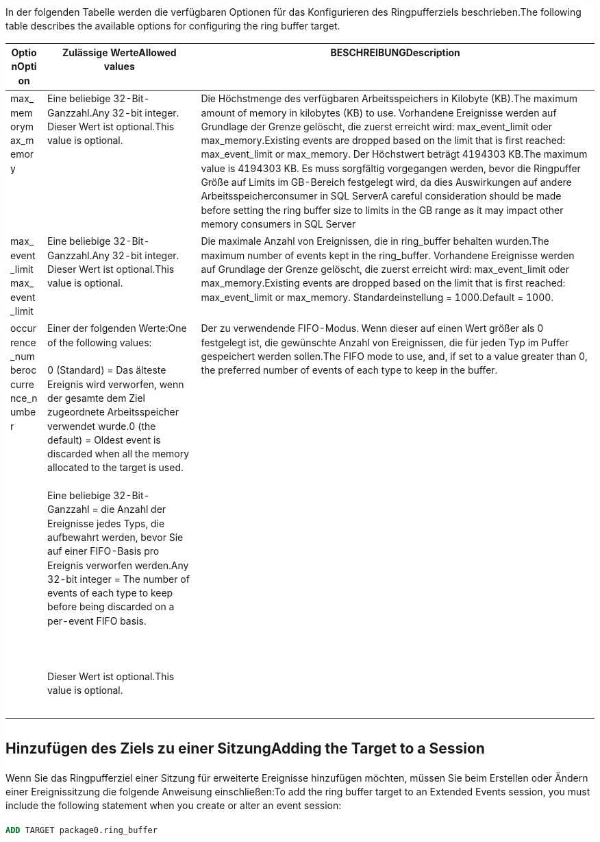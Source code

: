 <span data-ttu-id="8e1a8-110">In der folgenden Tabelle werden die verfügbaren Optionen für das Konfigurieren des Ringpufferziels beschrieben.</span><span class="sxs-lookup"><span data-stu-id="8e1a8-110">The following table describes the available options for configuring the ring buffer target.</span></span>  
  
|<span data-ttu-id="8e1a8-111">Option</span><span class="sxs-lookup"><span data-stu-id="8e1a8-111">Option</span></span>|<span data-ttu-id="8e1a8-112">Zulässige Werte</span><span class="sxs-lookup"><span data-stu-id="8e1a8-112">Allowed values</span></span>|<span data-ttu-id="8e1a8-113">BESCHREIBUNG</span><span class="sxs-lookup"><span data-stu-id="8e1a8-113">Description</span></span>|  
|------------|--------------------|-----------------|  
|<span data-ttu-id="8e1a8-114">max_memory</span><span class="sxs-lookup"><span data-stu-id="8e1a8-114">max_memory</span></span>|<span data-ttu-id="8e1a8-115">Eine beliebige 32-Bit-Ganzzahl.</span><span class="sxs-lookup"><span data-stu-id="8e1a8-115">Any 32-bit integer.</span></span> <span data-ttu-id="8e1a8-116">Dieser Wert ist optional.</span><span class="sxs-lookup"><span data-stu-id="8e1a8-116">This value is optional.</span></span>|<span data-ttu-id="8e1a8-117">Die Höchstmenge des verfügbaren Arbeitsspeichers in Kilobyte (KB).</span><span class="sxs-lookup"><span data-stu-id="8e1a8-117">The maximum amount of memory in kilobytes (KB) to use.</span></span> <span data-ttu-id="8e1a8-118">Vorhandene Ereignisse werden auf Grundlage der Grenze gelöscht, die zuerst erreicht wird: max_event_limit oder max_memory.</span><span class="sxs-lookup"><span data-stu-id="8e1a8-118">Existing events are dropped based on the limit that is first reached: max_event_limit or max_memory.</span></span> <span data-ttu-id="8e1a8-119">Der Höchstwert beträgt 4194303 KB.</span><span class="sxs-lookup"><span data-stu-id="8e1a8-119">The maximum value is 4194303 KB.</span></span> <span data-ttu-id="8e1a8-120">Es muss sorgfältig vorgegangen werden, bevor die Ringpuffer Größe auf Limits im GB-Bereich festgelegt wird, da dies Auswirkungen auf andere Arbeitsspeicherconsumer in SQL Server</span><span class="sxs-lookup"><span data-stu-id="8e1a8-120">A careful consideration should be made before setting the ring buffer size to limits in the GB range as it may impact other memory consumers in SQL Server</span></span>|  
|<span data-ttu-id="8e1a8-121">max_event_limit</span><span class="sxs-lookup"><span data-stu-id="8e1a8-121">max_event_limit</span></span>|<span data-ttu-id="8e1a8-122">Eine beliebige 32-Bit-Ganzzahl.</span><span class="sxs-lookup"><span data-stu-id="8e1a8-122">Any 32-bit integer.</span></span> <span data-ttu-id="8e1a8-123">Dieser Wert ist optional.</span><span class="sxs-lookup"><span data-stu-id="8e1a8-123">This value is optional.</span></span>|<span data-ttu-id="8e1a8-124">Die maximale Anzahl von Ereignissen, die in ring_buffer behalten wurden.</span><span class="sxs-lookup"><span data-stu-id="8e1a8-124">The maximum number of events kept in the ring_buffer.</span></span> <span data-ttu-id="8e1a8-125">Vorhandene Ereignisse werden auf Grundlage der Grenze gelöscht, die zuerst erreicht wird: max_event_limit oder max_memory.</span><span class="sxs-lookup"><span data-stu-id="8e1a8-125">Existing events are dropped based on the limit that is first reached: max_event_limit or max_memory.</span></span> <span data-ttu-id="8e1a8-126">Standardeinstellung = 1000.</span><span class="sxs-lookup"><span data-stu-id="8e1a8-126">Default = 1000.</span></span>|  
|<span data-ttu-id="8e1a8-127">occurrence_number</span><span class="sxs-lookup"><span data-stu-id="8e1a8-127">occurrence_number</span></span>|<span data-ttu-id="8e1a8-128">Einer der folgenden Werte:</span><span class="sxs-lookup"><span data-stu-id="8e1a8-128">One of the following values:</span></span><br /><br /> <span data-ttu-id="8e1a8-129">0 (Standard) = Das älteste Ereignis wird verworfen, wenn der gesamte dem Ziel zugeordnete Arbeitsspeicher verwendet wurde.</span><span class="sxs-lookup"><span data-stu-id="8e1a8-129">0 (the default) = Oldest event is discarded when all the memory allocated to the target is used.</span></span><br /><br /> <span data-ttu-id="8e1a8-130">Eine beliebige 32-Bit-Ganzzahl = die Anzahl der Ereignisse jedes Typs, die aufbewahrt werden, bevor Sie auf einer FIFO-Basis pro Ereignis verworfen werden.</span><span class="sxs-lookup"><span data-stu-id="8e1a8-130">Any 32-bit integer = The number of events of each type to keep before being discarded on a per-event FIFO basis.</span></span><br /><br /> <br /><br /> <span data-ttu-id="8e1a8-131">Dieser Wert ist optional.</span><span class="sxs-lookup"><span data-stu-id="8e1a8-131">This value is optional.</span></span>|<span data-ttu-id="8e1a8-132">Der zu verwendende FIFO-Modus. Wenn dieser auf einen Wert größer als 0 festgelegt ist, die gewünschte Anzahl von Ereignissen, die für jeden Typ im Puffer gespeichert werden sollen.</span><span class="sxs-lookup"><span data-stu-id="8e1a8-132">The FIFO mode to use, and, if set to a value greater than 0, the preferred number of events of each type to keep in the buffer.</span></span>|
| &nbsp; | &nbsp; | &nbsp; |
  
## <a name="adding-the-target-to-a-session"></a><span data-ttu-id="8e1a8-133">Hinzufügen des Ziels zu einer Sitzung</span><span class="sxs-lookup"><span data-stu-id="8e1a8-133">Adding the Target to a Session</span></span>  
 <span data-ttu-id="8e1a8-134">Wenn Sie das Ringpufferziel einer Sitzung für erweiterte Ereignisse hinzufügen möchten, müssen Sie beim Erstellen oder Ändern einer Ereignissitzung die folgende Anweisung einschließen:</span><span class="sxs-lookup"><span data-stu-id="8e1a8-134">To add the ring buffer target to an Extended Events session, you must include the following statement when you create or alter an event session:</span></span>  
  
```sql
ADD TARGET package0.ring_buffer  
```  
  